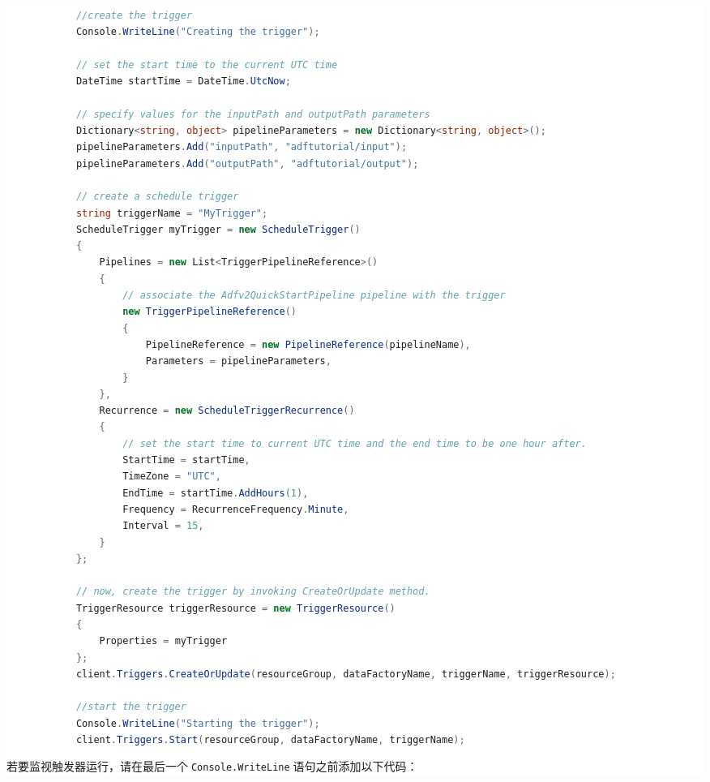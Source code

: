 ```csharp
            //create the trigger
            Console.WriteLine("Creating the trigger");

            // set the start time to the current UTC time
            DateTime startTime = DateTime.UtcNow;

            // specify values for the inputPath and outputPath parameters
            Dictionary<string, object> pipelineParameters = new Dictionary<string, object>();
            pipelineParameters.Add("inputPath", "adftutorial/input");
            pipelineParameters.Add("outputPath", "adftutorial/output");

            // create a schedule trigger
            string triggerName = "MyTrigger";
            ScheduleTrigger myTrigger = new ScheduleTrigger()
            {
                Pipelines = new List<TriggerPipelineReference>()
                {
                    // associate the Adfv2QuickStartPipeline pipeline with the trigger
                    new TriggerPipelineReference()
                    {
                        PipelineReference = new PipelineReference(pipelineName),
                        Parameters = pipelineParameters,
                    }
                },
                Recurrence = new ScheduleTriggerRecurrence()
                {
                    // set the start time to current UTC time and the end time to be one hour after.
                    StartTime = startTime,
                    TimeZone = "UTC",
                    EndTime = startTime.AddHours(1),
                    Frequency = RecurrenceFrequency.Minute,
                    Interval = 15,
                }
            };

            // now, create the trigger by invoking CreateOrUpdate method. 
            TriggerResource triggerResource = new TriggerResource()
            {
                Properties = myTrigger
            };
            client.Triggers.CreateOrUpdate(resourceGroup, dataFactoryName, triggerName, triggerResource);

            //start the trigger
            Console.WriteLine("Starting the trigger");
            client.Triggers.Start(resourceGroup, dataFactoryName, triggerName);

```

若要监视触发器运行，请在最后一个 `Console.WriteLine` 语句之前添加以下代码： 
